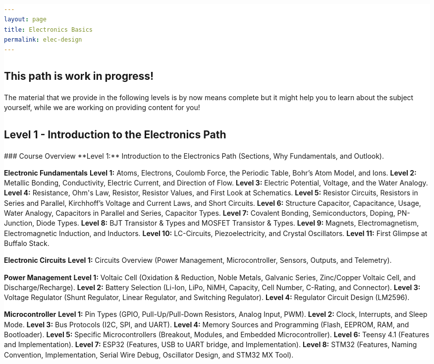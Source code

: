 ```yaml
---
layout: page
title: Electronics Basics
permalink: elec-design
---
```

## This path is work in progress!
The material that we provide in the following levels is by now means complete but it might help you to learn about the subject yourself, while we are working on providing content for you! 

## Level 1 - Introduction to the Electronics Path

<iframe width="560" height="315" src="https://www.youtube.com/embed/8BSFYYdIAsM?si=Wq8F-Iuqn9orCY2T" title="YouTube video player" frameborder="0" allow="accelerometer; autoplay; clipboard-write; encrypted-media; gyroscope; picture-in-picture; web-share" referrerpolicy="strict-origin-when-cross-origin" allowfullscreen></iframe>
### Course Overview
**Level 1:** Introduction to the Electronics Path (Sections, Why Fundamentals, and Outlook).

**Electronic Fundamentals**
**Level 1:** Atoms, Electrons, Coulomb Force, the Periodic Table, Bohr’s Atom Model, and Ions.
**Level 2:** Metallic Bonding, Conductivity, Electric Current, and Direction of Flow.
**Level 3:** Electric Potential, Voltage, and the Water Analogy.
**Level 4:** Resistance, Ohm's Law, Resistor, Resistor Values, and First Look at Schematics.
**Level 5:** Resistor Circuits, Resistors in Series and Parallel, Kirchhoff’s Voltage and Current Laws, and Short Circuits.
**Level 6:** Structure Capacitor, Capacitance, Usage, Water Analogy, Capacitors in Parallel and Series, Capacitor Types.
**Level 7:** Covalent Bonding, Semiconductors, Doping, PN-Junction, Diode Types.
**Level 8:** BJT Transistor & Types and MOSFET Transistor & Types.
**Level 9:** Magnets, Electromagnetism, Electromagnetic Induction, and Inductors.
**Level 10:** LC-Circuits, Piezoelectricity, and Crystal Oscillators.
**Level 11:** First Glimpse at Buffalo Stack.

**Electronic Circuits**
**Level 1:** Circuits Overview (Power Management, Microcontroller, Sensors, Outputs, and Telemetry).

**Power Management**
**Level 1:** Voltaic Cell (Oxidation & Reduction, Noble Metals, Galvanic Series, Zinc/Copper Voltaic Cell, and Discharge/Recharge).
**Level 2:** Battery Selection (Li-Ion, LiPo, NiMH, Capacity, Cell Number, C-Rating, and Connector).
**Level 3:** Voltage Regulator (Shunt Regulator, Linear Regulator, and Switching Regulator).
**Level 4:** Regulator Circuit Design (LM2596).

**Microcontroller**
**Level 1:** Pin Types (GPIO, Pull-Up/Pull-Down Resistors, Analog Input, PWM).
**Level 2:** Clock, Interrupts, and Sleep Mode.
**Level 3:** Bus Protocols (I2C, SPI, and UART).
**Level 4:** Memory Sources and Programming (Flash, EEPROM, RAM, and Bootloader).
**Level 5:** Specific Microcontrollers (Breakout, Modules, and Embedded Microcontroller).
**Level 6:** Teensy 4.1 (Features and Implementation).
**Level 7:** ESP32 (Features, USB to UART bridge, and Implementation).
**Level 8:** STM32 (Features, Naming Convention, Implementation, Serial Wire Debug, Oscillator Design, and STM32 MX Tool).
